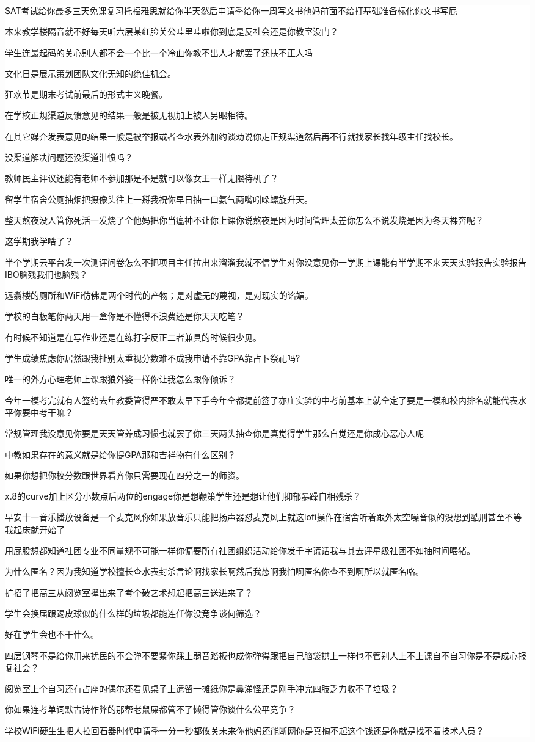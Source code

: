 SAT考试给你最多三天免课复习托福雅思就给你半天然后申请季给你一周写文书他妈前面不给打基础准备标化你文书写屁

本来教学楼隔音就不好每天听六层某红脸关公哇里哇啦你到底是反社会还是你教室没门？

学生连最起码的关心别人都不会一个比一个冷血你教不出人才就罢了还扶不正人吗

文化日是展示策划团队文化无知的绝佳机会。

狂欢节是期末考试前最后的形式主义晚餐。

在学校正规渠道反馈意见的结果一般是被无视加上被人另眼相待。

在其它媒介发表意见的结果一般是被举报或者查水表外加约谈劝说你走正规渠道然后再不行就找家长找年级主任找校长。

没渠道解决问题还没渠道泄愤吗？

教师民主评议还能有老师不参加那是不是就可以像女王一样无限待机了？

留学生宿舍公厕抽烟把摄像头往上一掰我祝你早日抽一口氨气两嘴吲哚螺旋升天。

整天熬夜没人管你死活一发烧了全他妈把你当瘟神不让你上课你说熬夜是因为时间管理太差你怎么不说发烧是因为冬天裸奔呢？

这学期我学啥了？

半个学期云平台发一次测评问卷怎么不把项目主任拉出来溜溜我就不信学生对你没意见你一学期上课能有半学期不来天天实验报告实验报告IBO脑残我们也脑残？

远翥楼的厕所和WiFi仿佛是两个时代的产物；是对虚无的蔑视，是对现实的谄媚。

学校的白板笔你两天用一盒你是不懂得不浪费还是你天天吃笔？

有时候不知道是在写作业还是在练打字反正二者兼具的时候很少见。

学生成绩焦虑你居然跟我扯别太重视分数难不成我申请不靠GPA靠占卜祭祀吗?

唯一的外方心理老师上课跟狼外婆一样你让我怎么跟你倾诉？

今年一模考完就有人签约去年教委管得严不敢太早下手今年全都提前签了亦庄实验的中考前基本上就全定了要是一模和校内排名就能代表水平你要中考干嘛？

常规管理我没意见你要是天天管养成习惯也就罢了你三天两头抽查你是真觉得学生那么自觉还是你成心恶心人呢

中教如果存在的意义就是给你提GPA那和吉祥物有什么区别？

如果你想把你校分数跟世界看齐你只需要现在四分之一的师资。

x.8的curve加上区分小数点后两位的engage你是想鞭策学生还是想让他们抑郁暴躁自相残杀？

早安十一音乐播放设备是一个麦克风你如果放音乐只能把扬声器怼麦克风上就这lofi操作在宿舍听着跟外太空噪音似的没想到酷刑甚至不等我起床就开始了

用屁股想都知道社团专业不同量规不可能一样你偏要所有社团组织活动给你发千字谎话我与其去评星级社团不如抽时间喂猪。

为什么匿名？因为我知道学校擅长查水表封杀言论啊找家长啊然后我怂啊我怕啊匿名你查不到啊所以就匿名咯。

扩招了把高三从阅览室撵出来了考个破艺术想起把高三送进来了？

学生会换届跟踢皮球似的什么样的垃圾都能连任你没竞争谈何筛选？

好在学生会也不干什么。

四层钢琴不是给你用来扰民的不会弹不要紧你踩上弱音踏板也成你弹得跟把自己脑袋拱上一样也不管别人上不上课自不自习你是不是成心报复社会？

阅览室上个自习还有占座的偶尔还看见桌子上遗留一摊纸你是鼻涕怪还是刚手冲完四肢乏力收不了垃圾？

你如果连考单词默古诗作弊的那帮老鼠屎都管不了懒得管你谈什么公平竞争？

学校WiFi硬生生把人拉回石器时代申请季一分一秒都攸关未来你他妈还能断网你是真掏不起这个钱还是你就是找不着技术人员？
